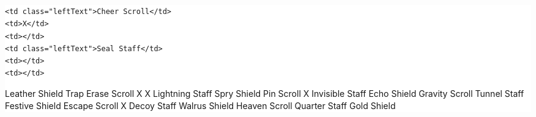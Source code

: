     <td class="leftText">Cheer Scroll</td>
    <td>X</td>
    <td></td>
    <td class="leftText">Seal Staff</td>
    <td></td>
    <td></td>
  </tr>
  <tr>
    <td class="leftText">Leather Shield</td>
    <td></td>
    <td></td>
    <td class="leftText">Trap Erase Scroll</td>
    <td>X</td>
    <td>X</td>
    <td class="leftText">Lightning Staff</td>
    <td></td>
    <td></td>
  </tr>
  <tr>
    <td class="leftText">Spry Shield</td>
    <td></td>
    <td></td>
    <td class="leftText">Pin Scroll</td>
    <td>X</td>
    <td></td>
    <td class="leftText">Invisible Staff</td>
    <td></td>
    <td></td>
  </tr>
  <tr>
    <td class="leftText">Echo Shield</td>
    <td></td>
    <td></td>
    <td class="leftText">Gravity Scroll</td>
    <td></td>
    <td></td>
    <td class="leftText">Tunnel Staff</td>
    <td></td>
    <td></td>
  </tr>
  <tr>
    <td class="leftText">Festive Shield</td>
    <td></td>
    <td></td>
    <td class="leftText">Escape Scroll</td>
    <td>X</td>
    <td></td>
    <td class="leftText">Decoy Staff</td>
    <td></td>
    <td></td>
  </tr>
  <tr>
    <td class="leftText">Walrus Shield</td>
    <td></td>
    <td></td>
    <td class="leftText">Heaven Scroll</td>
    <td></td>
    <td></td>
    <td class="leftText">Quarter Staff</td>
    <td></td>
    <td></td>
  </tr>
  <tr>
    <td class="leftText">Gold Shield</td>